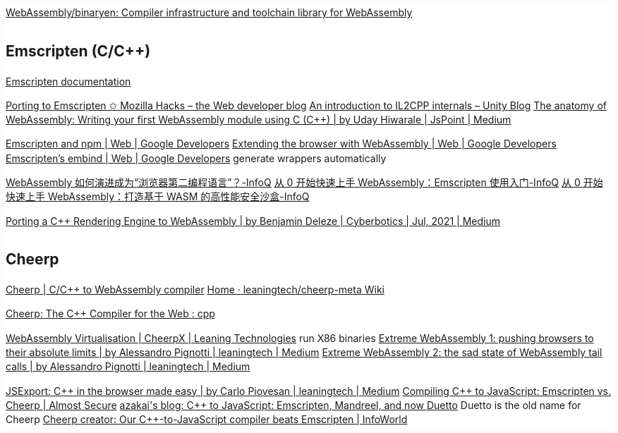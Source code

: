 [WebAssembly/binaryen: Compiler infrastructure and toolchain library for WebAssembly](https://github.com/WebAssembly/binaryen)

## Emscripten (C/C++)

[Emscripten documentation](http://kripken.github.io/emscripten-site/)

[Porting to Emscripten ✩ Mozilla Hacks – the Web developer blog](https://hacks.mozilla.org/2014/11/porting-to-emscripten/)
[An introduction to IL2CPP internals – Unity Blog](https://blogs.unity3d.com/2015/05/06/an-introduction-to-ilcpp-internals/)
[The anatomy of WebAssembly: Writing your first WebAssembly module using C (C++) | by Uday Hiwarale | JsPoint | Medium](https://medium.com/jspoint/the-anatomy-of-webassembly-writing-your-first-webassembly-module-using-c-c-d9ee18f7ac9b)

[Emscripten and npm | Web | Google Developers](https://developers.google.com/web/updates/2019/01/emscripten-npm)
[Extending the browser with WebAssembly | Web | Google Developers](https://developers.google.com/web/updates/2018/08/wasm-av1)
[Emscripten’s embind | Web | Google Developers](https://developers.google.com/web/updates/2018/08/embind) generate wrappers automatically

[WebAssembly 如何演进成为“浏览器第二编程语言”？-InfoQ](https://www.infoq.cn/article/4qgBeSHGipa7A9HAr7DP)
[从 0 开始快速上手 WebAssembly：Emscripten 使用入门-InfoQ](https://www.infoq.cn/article/F6aI8wuLYiJ4B3CO7Lvf)
[从 0 开始快速上手 WebAssembly：打造基于 WASM 的高性能安全沙盒-InfoQ](https://www.infoq.cn/article/O3AgJB1Nr16vxg7Iw3iK)

[Porting a C++ Rendering Engine to WebAssembly | by Benjamin Deleze | Cyberbotics | Jul, 2021 | Medium](https://medium.com/cyberbotics/porting-a-c-rendering-engine-to-webassembly-9c32d76c31f1)

## Cheerp

[Cheerp | C/C++ to WebAssembly compiler](https://leaningtech.com/pages/cheerp.html)
[Home · leaningtech/cheerp-meta Wiki](https://github.com/leaningtech/cheerp-meta/wiki)

[Cheerp: The C++ Compiler for the Web : cpp](https://www.reddit.com/r/cpp/comments/7dwenn/cheerp_the_c_compiler_for_the_web/)

[WebAssembly Virtualisation | CheerpX | Leaning Technologies](https://leaningtech.com/cheerpx/) run X86 binaries
[Extreme WebAssembly 1: pushing browsers to their absolute limits | by Alessandro Pignotti | leaningtech | Medium](https://medium.com/leaningtech/extreme-webassembly-1-pushing-browsers-to-their-absolute-limits-56a393435323)
[Extreme WebAssembly 2: the sad state of WebAssembly tail calls | by Alessandro Pignotti | leaningtech | Medium](https://medium.com/leaningtech/extreme-webassembly-2-the-sad-state-of-webassembly-tail-calls-f5d48ef82a87)

[JSExport: C++ in the browser made easy | by Carlo Piovesan | leaningtech | Medium](https://medium.com/leaningtech/jsexport-cpp-in-the-browser-made-easy-710b2982046e)
[Compiling C++ to JavaScript: Emscripten vs. Cheerp | Almost Secure](https://palant.info/2016/02/05/compiling-c-to-javascript-emscripten-vs-cheerp/)
[azakai's blog: C++ to JavaScript: Emscripten, Mandreel, and now Duetto](https://mozakai.blogspot.com/2013/11/c-to-javascript-emscripten-mandreel-and.html) Duetto is the old name for Cheerp
[Cheerp creator: Our C++-to-JavaScript compiler beats Emscripten | InfoWorld](https://www.infoworld.com/article/3029376/cheerp-creator-our-c-to-javascript-compiler-beats-emscripten.html)
